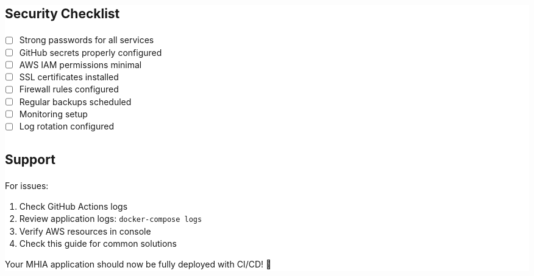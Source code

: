 ## Security Checklist

- [ ] Strong passwords for all services
- [ ] GitHub secrets properly configured
- [ ] AWS IAM permissions minimal
- [ ] SSL certificates installed
- [ ] Firewall rules configured
- [ ] Regular backups scheduled
- [ ] Monitoring setup
- [ ] Log rotation configured

## Support

For issues:
1. Check GitHub Actions logs
2. Review application logs: `docker-compose logs`
3. Verify AWS resources in console
4. Check this guide for common solutions

Your MHIA application should now be fully deployed with CI/CD! 🚀